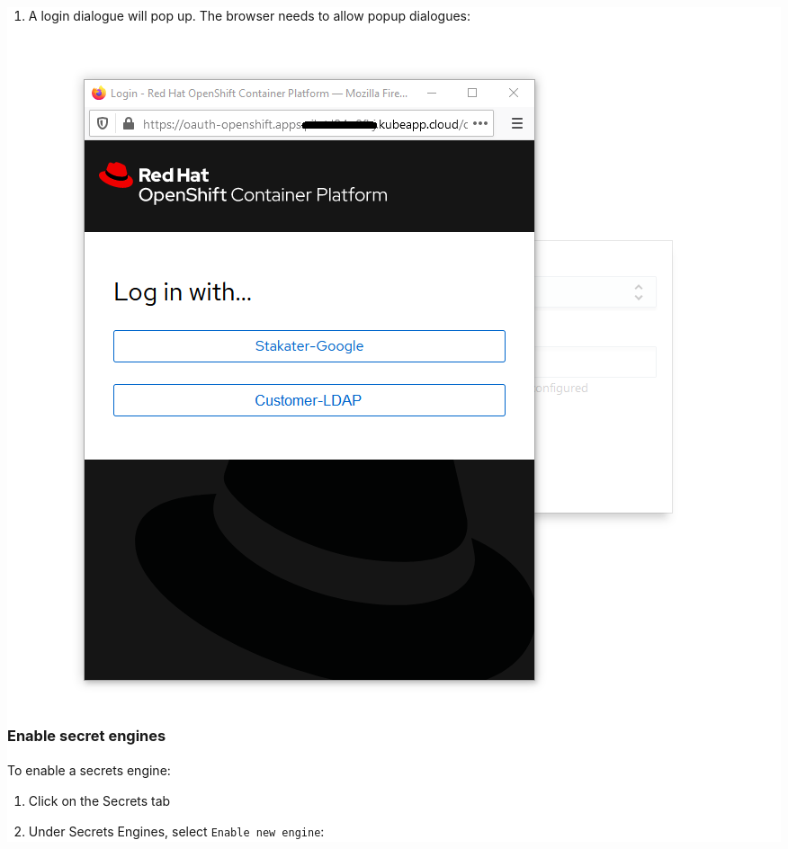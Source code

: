 1. A login dialogue will pop up. The browser needs to allow popup dialogues:

    ![Vault-login_popup](./images/login_popup.png)

### Enable secret engines

To enable a secrets engine:

1. Click on the Secrets tab

1. Under Secrets Engines, select `Enable new engine`:
